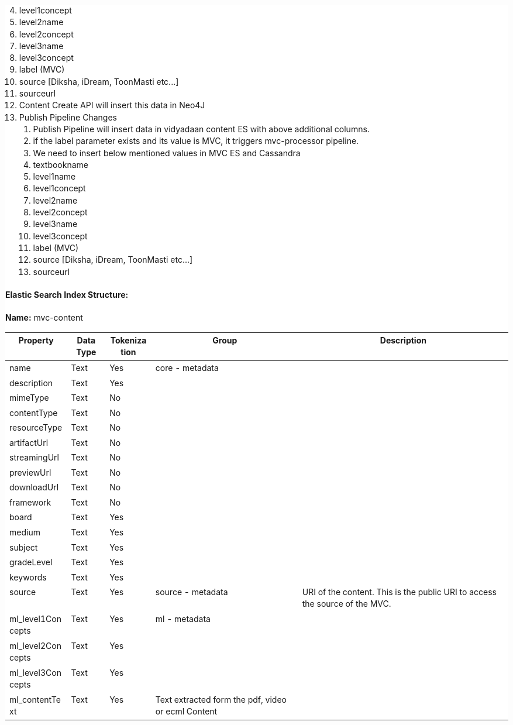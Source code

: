    4. level1concept
   5. level2name
   6. level2concept
   7. level3name
   8. level3concept
   9. label (MVC)
   10. source \[Diksha, iDream, ToonMasti etc...]
   11. sourceurl
   12. Content Create API will insert this data in Neo4J
5. Publish Pipeline Changes
   1. Publish Pipeline will insert data in vidyadaan content ES with above additional columns.
   2. if the label parameter exists and its value is MVC, it triggers mvc-processor pipeline.
   3. We need to insert below mentioned values in MVC ES and Cassandra
   4. textbookname
   5. level1name
   6. level1concept
   7. level2name
   8. level2concept
   9. level3name
   10. level3concept
   11. label (MVC)
   12. source \[Diksha, iDream, ToonMasti etc...]
   13. sourceurl

#### Elastic Search Index Structure:

**Name:** mvc-content

| **Property**              | **Data Type** | **Tokenization** | **Group**                                          | **Description**                                                                   |
| ------------------------- | ------------- | ---------------- | -------------------------------------------------- | --------------------------------------------------------------------------------- |
| name                      | Text          | Yes              | core - metadata                                    |                                                                                   |
| description               | Text          | Yes              |                                                    |                                                                                   |
| mimeType                  | Text          | No               |                                                    |                                                                                   |
| contentType               | Text          | No               |                                                    |                                                                                   |
| resourceType              | Text          | No               |                                                    |                                                                                   |
| artifactUrl               | Text          | No               |                                                    |                                                                                   |
| streamingUrl              | Text          | No               |                                                    |                                                                                   |
| previewUrl                | Text          | No               |                                                    |                                                                                   |
| downloadUrl               | Text          | No               |                                                    |                                                                                   |
| framework                 | Text          | No               |                                                    |                                                                                   |
| board                     | Text          | Yes              |                                                    |                                                                                   |
| medium                    | Text          | Yes              |                                                    |                                                                                   |
| subject                   | Text          | Yes              |                                                    |                                                                                   |
| gradeLevel                | Text          | Yes              |                                                    |                                                                                   |
| keywords                  | Text          | Yes              |                                                    |                                                                                   |
| source                    | Text          | Yes              | source - metadata                                  | URI of the content. This is the public URI to access the source of the MVC.       |
| ml\_level1Concepts        | Text          | Yes              | ml - metadata                                      |                                                                                   |
| ml\_level2Concepts        | Text          | Yes              |                                                    |                                                                                   |
| ml\_level3Concepts        | Text          | Yes              |                                                    |                                                                                   |
| ml\_contentText           | Text          | Yes              | Text extracted form the pdf, video or ecml Content |                                                                                   |